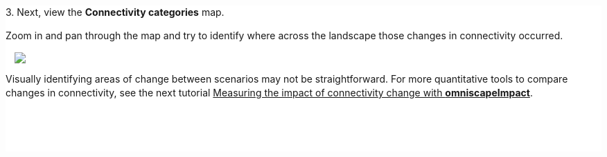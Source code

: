 3\.	Next, view the **Connectivity categories** map. 

<div class=indentation>
Zoom in and pan through the map and try to identify where across the landscape those changes in connectivity occurred.
</div>

<img align="center" style="padding: 13px" width="600" src="./images/screenshot42.png">

<div class=indentation>
Visually identifying areas of change between scenarios may not be straightforward. For more quantitative tools to compare changes in connectivity, see the next tutorial <A href="omniscapeImpact">Measuring the impact of connectivity change with <b>omniscapeImpact</b></A>.
</div>

<br><br><br>

